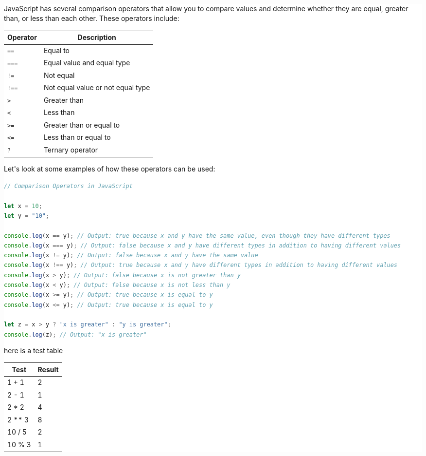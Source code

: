 JavaScript has several comparison operators that allow you to compare values and determine whether they are equal, greater than, or less than each other. These operators include:

| Operator | Description |
| --- | --- |
| `==` | Equal to |
| `===` | Equal value and equal type |
| `!=` | Not equal |
| `!==` | Not equal value or not equal type |
| `>` | Greater than |
| `<` | Less than |
| `>=` | Greater than or equal to |
| `<=` | Less than or equal to |
| `?` | Ternary operator |

Let's look at some examples of how these operators can be used:

```js
// Comparison Operators in JavaScript

let x = 10;
let y = "10";

console.log(x == y); // Output: true because x and y have the same value, even though they have different types
console.log(x === y); // Output: false because x and y have different types in addition to having different values
console.log(x != y); // Output: false because x and y have the same value
console.log(x !== y); // Output: true because x and y have different types in addition to having different values
console.log(x > y); // Output: false because x is not greater than y
console.log(x < y); // Output: false because x is not less than y
console.log(x >= y); // Output: true because x is equal to y
console.log(x <= y); // Output: true because x is equal to y

let z = x > y ? "x is greater" : "y is greater";
console.log(z); // Output: "x is greater"
```

here is a test table

| Test | Result |
| --- | --- |
| 1 + 1 | 2 |
| 2 - 1 | 1 |
| 2 \* 2 | 4 |
| 2 \*\* 3 | 8 |
| 10 / 5 | 2 |
| 10 % 3 | 1 |
